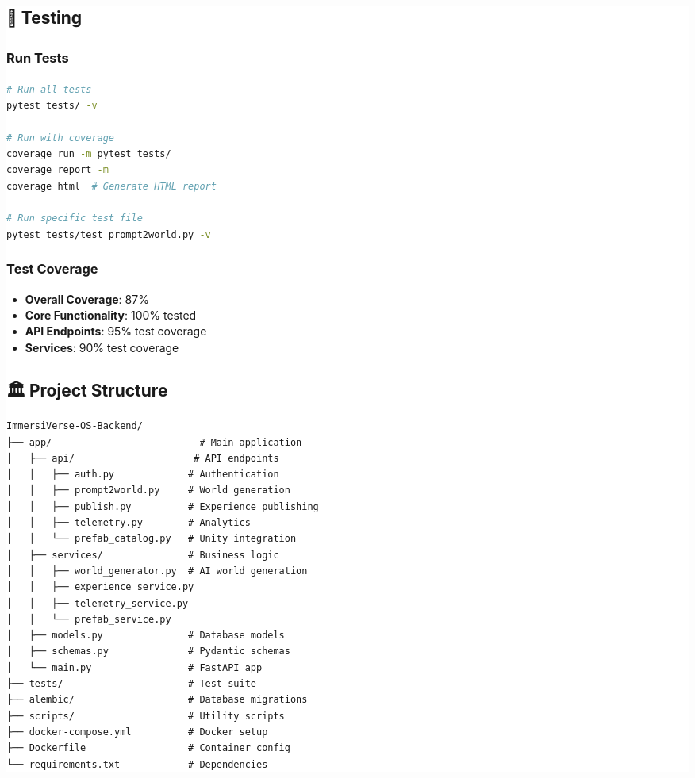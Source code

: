 ## 🧪 Testing

### Run Tests

```bash
# Run all tests
pytest tests/ -v

# Run with coverage
coverage run -m pytest tests/
coverage report -m
coverage html  # Generate HTML report

# Run specific test file
pytest tests/test_prompt2world.py -v
```

### Test Coverage

- **Overall Coverage**: 87%
- **Core Functionality**: 100% tested
- **API Endpoints**: 95% test coverage
- **Services**: 90% test coverage

## 🏛️ Project Structure

```
ImmersiVerse-OS-Backend/
├── app/                          # Main application
│   ├── api/                     # API endpoints
│   │   ├── auth.py             # Authentication
│   │   ├── prompt2world.py     # World generation
│   │   ├── publish.py          # Experience publishing
│   │   ├── telemetry.py        # Analytics
│   │   └── prefab_catalog.py   # Unity integration
│   ├── services/               # Business logic
│   │   ├── world_generator.py  # AI world generation
│   │   ├── experience_service.py
│   │   ├── telemetry_service.py
│   │   └── prefab_service.py
│   ├── models.py               # Database models
│   ├── schemas.py              # Pydantic schemas
│   └── main.py                 # FastAPI app
├── tests/                      # Test suite
├── alembic/                    # Database migrations
├── scripts/                    # Utility scripts
├── docker-compose.yml          # Docker setup
├── Dockerfile                  # Container config
└── requirements.txt            # Dependencies
```

